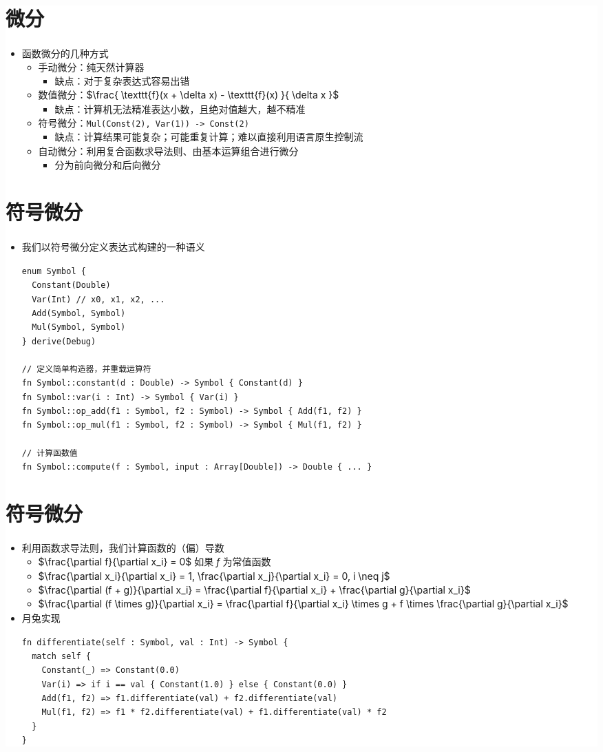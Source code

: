 # 微分

- 函数微分的几种方式
	- 手动微分：纯天然计算器
		- 缺点：对于复杂表达式容易出错
	- 数值微分：$\frac{ \texttt{f}(x + \delta x) - \texttt{f}(x) }{ \delta x }$
		- 缺点：计算机无法精准表达小数，且绝对值越大，越不精准
	- 符号微分：`Mul(Const(2), Var(1)) -> Const(2)`
		- 缺点：计算结果可能复杂；可能重复计算；难以直接利用语言原生控制流
	- 自动微分：利用复合函数求导法则、由基本运算组合进行微分
		- 分为前向微分和后向微分

# 符号微分

- 我们以符号微分定义表达式构建的一种语义
	```moonbit
	enum Symbol {
	  Constant(Double)
	  Var(Int) // x0, x1, x2, ...
	  Add(Symbol, Symbol)
	  Mul(Symbol, Symbol)
	} derive(Debug)

	// 定义简单构造器，并重载运算符
	fn Symbol::constant(d : Double) -> Symbol { Constant(d) }
	fn Symbol::var(i : Int) -> Symbol { Var(i) }
	fn Symbol::op_add(f1 : Symbol, f2 : Symbol) -> Symbol { Add(f1, f2) }
	fn Symbol::op_mul(f1 : Symbol, f2 : Symbol) -> Symbol { Mul(f1, f2) }

	// 计算函数值
	fn Symbol::compute(f : Symbol, input : Array[Double]) -> Double { ... }
	```

# 符号微分

- 利用函数求导法则，我们计算函数的（偏）导数
	- $\frac{\partial f}{\partial x_i} = 0$ 如果 $f$ 为常值函数
	- $\frac{\partial x_i}{\partial x_i} = 1, \frac{\partial x_j}{\partial x_i} = 0, i \neq j$
	- $\frac{\partial (f + g)}{\partial x_i} = \frac{\partial f}{\partial x_i} + \frac{\partial g}{\partial x_i}$
	- $\frac{\partial (f \times g)}{\partial x_i} = \frac{\partial f}{\partial x_i} \times g + f \times \frac{\partial g}{\partial x_i}$
- 月兔实现
	```moonbit
	fn differentiate(self : Symbol, val : Int) -> Symbol {
	  match self {
	    Constant(_) => Constant(0.0)
	    Var(i) => if i == val { Constant(1.0) } else { Constant(0.0) }
	    Add(f1, f2) => f1.differentiate(val) + f2.differentiate(val)
	    Mul(f1, f2) => f1 * f2.differentiate(val) + f1.differentiate(val) * f2
	  }
	}
	```
